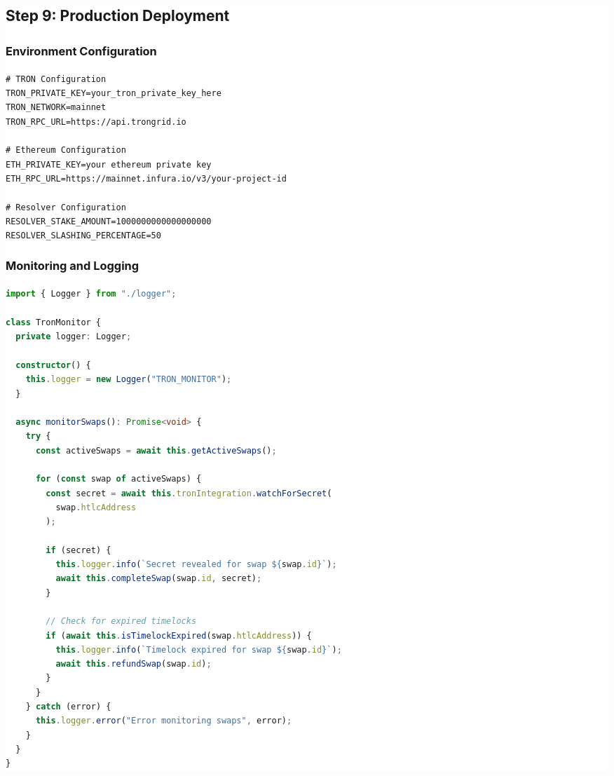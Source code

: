 ## Step 9: Production Deployment

### Environment Configuration

```env
# TRON Configuration
TRON_PRIVATE_KEY=your_tron_private_key_here
TRON_NETWORK=mainnet
TRON_RPC_URL=https://api.trongrid.io

# Ethereum Configuration
ETH_PRIVATE_KEY=your ethereum private key
ETH_RPC_URL=https://mainnet.infura.io/v3/your-project-id

# Resolver Configuration
RESOLVER_STAKE_AMOUNT=1000000000000000000
RESOLVER_SLASHING_PERCENTAGE=50
```

### Monitoring and Logging

```typescript
import { Logger } from "./logger";

class TronMonitor {
  private logger: Logger;

  constructor() {
    this.logger = new Logger("TRON_MONITOR");
  }

  async monitorSwaps(): Promise<void> {
    try {
      const activeSwaps = await this.getActiveSwaps();

      for (const swap of activeSwaps) {
        const secret = await this.tronIntegration.watchForSecret(
          swap.htlcAddress
        );

        if (secret) {
          this.logger.info(`Secret revealed for swap ${swap.id}`);
          await this.completeSwap(swap.id, secret);
        }

        // Check for expired timelocks
        if (await this.isTimelockExpired(swap.htlcAddress)) {
          this.logger.info(`Timelock expired for swap ${swap.id}`);
          await this.refundSwap(swap.id);
        }
      }
    } catch (error) {
      this.logger.error("Error monitoring swaps", error);
    }
  }
}
```
